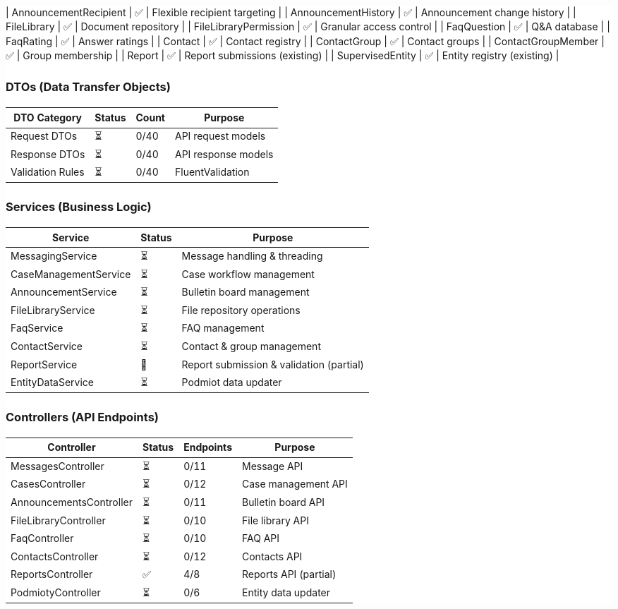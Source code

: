 | AnnouncementRecipient | ✅ | Flexible recipient targeting |
| AnnouncementHistory | ✅ | Announcement change history |
| FileLibrary | ✅ | Document repository |
| FileLibraryPermission | ✅ | Granular access control |
| FaqQuestion | ✅ | Q&A database |
| FaqRating | ✅ | Answer ratings |
| Contact | ✅ | Contact registry |
| ContactGroup | ✅ | Contact groups |
| ContactGroupMember | ✅ | Group membership |
| Report | ✅ | Report submissions (existing) |
| SupervisedEntity | ✅ | Entity registry (existing) |

### DTOs (Data Transfer Objects)
| DTO Category | Status | Count | Purpose |
|--------------|--------|-------|---------|
| Request DTOs | ⏳ | 0/40 | API request models |
| Response DTOs | ⏳ | 0/40 | API response models |
| Validation Rules | ⏳ | 0/40 | FluentValidation |

### Services (Business Logic)
| Service | Status | Purpose |
|---------|--------|---------|
| MessagingService | ⏳ | Message handling & threading |
| CaseManagementService | ⏳ | Case workflow management |
| AnnouncementService | ⏳ | Bulletin board management |
| FileLibraryService | ⏳ | File repository operations |
| FaqService | ⏳ | FAQ management |
| ContactService | ⏳ | Contact & group management |
| ReportService | 🚧 | Report submission & validation (partial) |
| EntityDataService | ⏳ | Podmiot data updater |

### Controllers (API Endpoints)
| Controller | Status | Endpoints | Purpose |
|------------|--------|-----------|---------|
| MessagesController | ⏳ | 0/11 | Message API |
| CasesController | ⏳ | 0/12 | Case management API |
| AnnouncementsController | ⏳ | 0/11 | Bulletin board API |
| FileLibraryController | ⏳ | 0/10 | File library API |
| FaqController | ⏳ | 0/10 | FAQ API |
| ContactsController | ⏳ | 0/12 | Contacts API |
| ReportsController | ✅ | 4/8 | Reports API (partial) |
| PodmiotyController | ⏳ | 0/6 | Entity data updater |